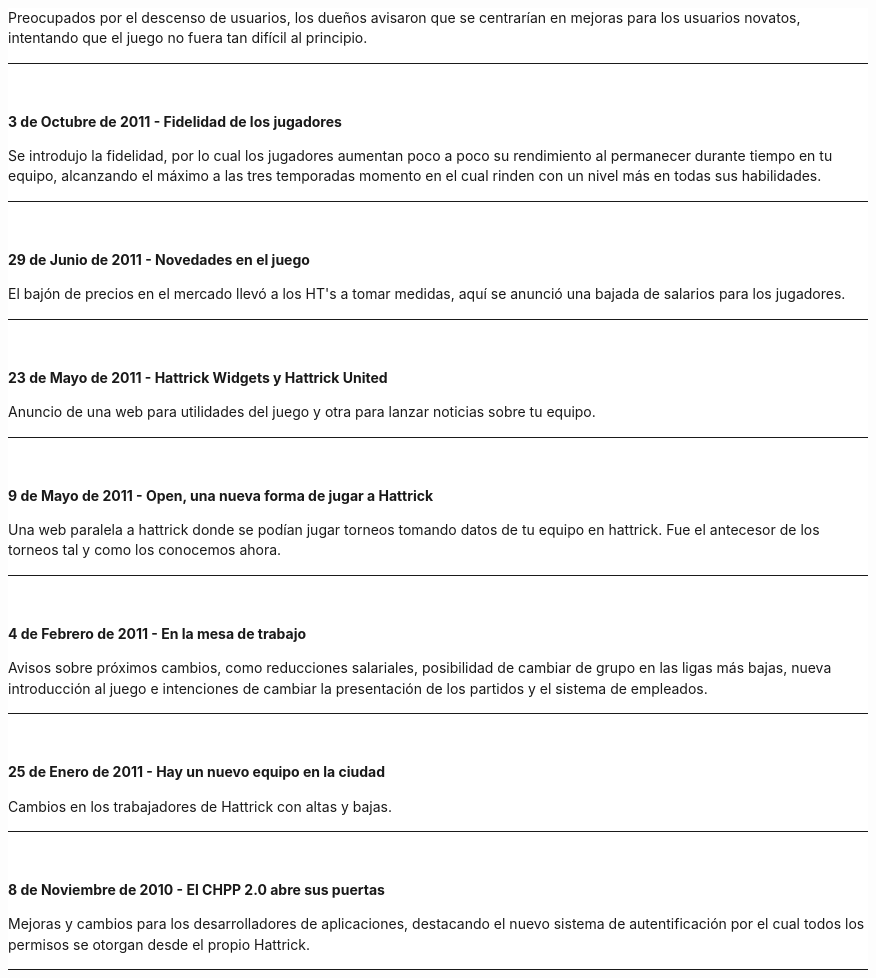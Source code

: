 Preocupados por el descenso de usuarios, los dueños avisaron que se centrarían en mejoras para los usuarios novatos, intentando que el juego no fuera tan difícil al principio.

* * *

 

**3 de Octubre de 2011 - Fidelidad de los jugadores**

Se introdujo la fidelidad, por lo cual los jugadores aumentan poco a poco su rendimiento al permanecer durante tiempo en tu equipo, alcanzando el máximo a las tres temporadas momento en el cual rinden con un nivel más en todas sus habilidades.

* * *

 

**29 de Junio de 2011 - Novedades en el juego**

El bajón de precios en el mercado llevó a los HT's a tomar medidas, aquí se anunció una bajada de salarios para los jugadores.

* * *

 

**23 de Mayo de 2011 - Hattrick Widgets y Hattrick United**

Anuncio de una web para utilidades del juego y otra para lanzar noticias sobre tu equipo.

* * *

 

**9 de Mayo de 2011 - Open, una nueva forma de jugar a Hattrick**

Una web paralela a hattrick donde se podían jugar torneos tomando datos de tu equipo en hattrick. Fue el antecesor de los torneos tal y como los conocemos ahora.

* * *

 

**4 de Febrero de 2011 - En la mesa de trabajo**

Avisos sobre próximos cambios, como reducciones salariales, posibilidad de cambiar de grupo en las ligas más bajas, nueva introducción al juego e intenciones de cambiar la presentación de los partidos y el sistema de empleados.

* * *

 

**25 de Enero de 2011 - Hay un nuevo equipo en la ciudad**

Cambios en los trabajadores de Hattrick con altas y bajas.

* * *

 

**8 de Noviembre de 2010 - El CHPP 2.0 abre sus puertas**

Mejoras y cambios para los desarrolladores de aplicaciones, destacando el nuevo sistema de autentificación por el cual todos los permisos se otorgan desde el propio Hattrick.

* * *
